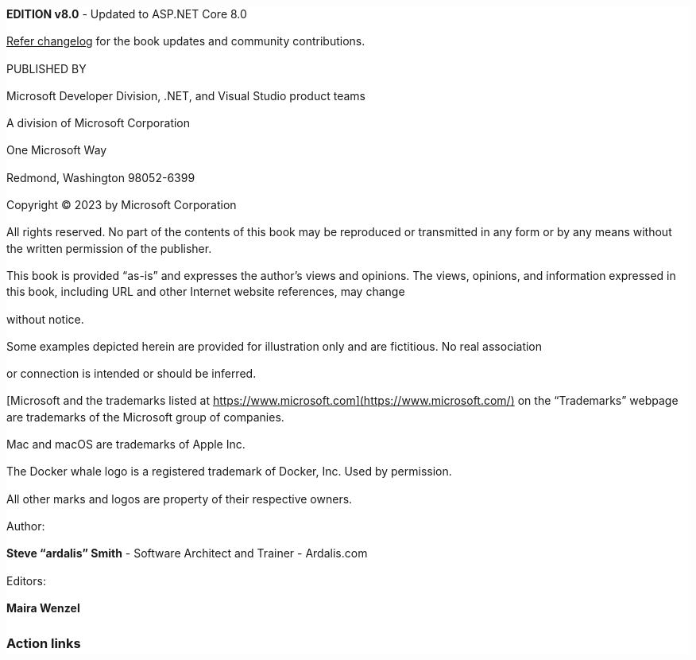 **EDITION v8.0** - Updated to ASP.NET Core 8.0


[Refer changelog](https://aka.ms/aspnet-ebook-changelog) for the book updates and community contributions.


PUBLISHED BY


Microsoft Developer Division, .NET, and Visual Studio product teams


A division of Microsoft Corporation


One Microsoft Way


Redmond, Washington 98052-6399


Copyright © 2023 by Microsoft Corporation


All rights reserved. No part of the contents of this book may be reproduced or transmitted in any
form or by any means without the written permission of the publisher.


This book is provided “as-is” and expresses the author’s views and opinions. The views, opinions, and
information expressed in this book, including URL and other Internet website references, may change

without notice.


Some examples depicted herein are provided for illustration only and are fictitious. No real association

or connection is intended or should be inferred.


[Microsoft and the trademarks listed at https://www.microsoft.com](https://www.microsoft.com/) on the “Trademarks” webpage are
trademarks of the Microsoft group of companies.


Mac and macOS are trademarks of Apple Inc.


The Docker whale logo is a registered trademark of Docker, Inc. Used by permission.


All other marks and logos are property of their respective owners.


Author:


**Steve “ardalis” Smith** - Software Architect and Trainer - Ardalis.com


Editors:


**Maira Wenzel**

### Action links
